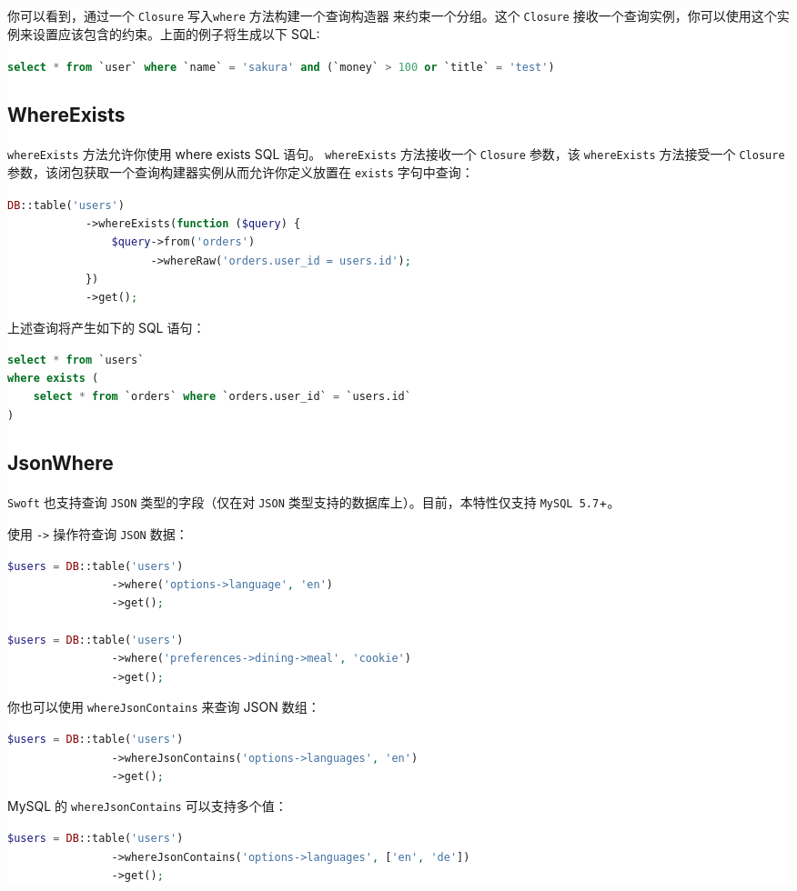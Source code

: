 你可以看到，通过一个 `Closure` 写入`where` 方法构建一个查询构造器 来约束一个分组。这个 `Closure` 接收一个查询实例，你可以使用这个实例来设置应该包含的约束。上面的例子将生成以下 SQL:

```sql
select * from `user` where `name` = 'sakura' and (`money` > 100 or `title` = 'test')
```
 
##  WhereExists

`whereExists` 方法允许你使用 where exists SQL 语句。 `whereExists` 方法接收一个 `Closure` 参数，该 `whereExists` 方法接受一个 `Closure` 参数，该闭包获取一个查询构建器实例从而允许你定义放置在 `exists` 字句中查询：

```php
DB::table('users')
            ->whereExists(function ($query) {
                $query->from('orders')
                      ->whereRaw('orders.user_id = users.id');
            })
            ->get();
```
上述查询将产生如下的 SQL 语句：

```sql
select * from `users`
where exists (
    select * from `orders` where `orders.user_id` = `users.id`
)
```

## JsonWhere

`Swoft` 也支持查询 `JSON` 类型的字段（仅在对 `JSON` 类型支持的数据库上）。目前，本特性仅支持 `MySQL 5.7`+。

使用 `->` 操作符查询 `JSON` 数据：

```php
$users = DB::table('users')
                ->where('options->language', 'en')
                ->get();

$users = DB::table('users')
                ->where('preferences->dining->meal', 'cookie')
                ->get();
```
你也可以使用 `whereJsonContains` 来查询 JSON 数组：

```php
$users = DB::table('users')
                ->whereJsonContains('options->languages', 'en')
                ->get();
```
MySQL 的 `whereJsonContains` 可以支持多个值：

```php
$users = DB::table('users')
                ->whereJsonContains('options->languages', ['en', 'de'])
                ->get();   
```
